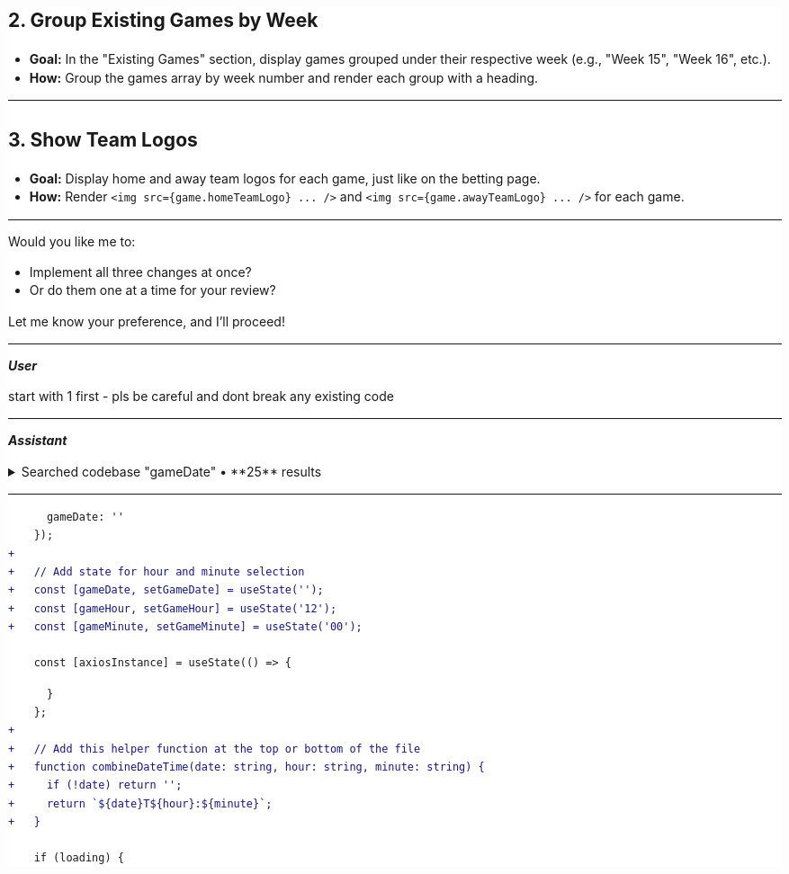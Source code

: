 
## 2. Group Existing Games by Week
- **Goal:** In the "Existing Games" section, display games grouped under their respective week (e.g., "Week 15", "Week 16", etc.).
- **How:** Group the games array by week number and render each group with a heading.

---

## 3. Show Team Logos
- **Goal:** Display home and away team logos for each game, just like on the betting page.
- **How:** Render `<img src={game.homeTeamLogo} ... />` and `<img src={game.awayTeamLogo} ... />` for each game.

---

Would you like me to:
- Implement all three changes at once?
- Or do them one at a time for your review?

Let me know your preference, and I’ll proceed!

---

_**User**_

start with 1 first - pls be careful and dont break any existing code

---

_**Assistant**_

<details><summary>Searched codebase "gameDate" • **25** results</summary></details>

---

```diff
      gameDate: ''
    });
+ 
+   // Add state for hour and minute selection
+   const [gameDate, setGameDate] = useState('');
+   const [gameHour, setGameHour] = useState('12');
+   const [gameMinute, setGameMinute] = useState('00');
  
    const [axiosInstance] = useState(() => {
```

```diff
      }
    };
+ 
+   // Add this helper function at the top or bottom of the file
+   function combineDateTime(date: string, hour: string, minute: string) {
+     if (!date) return '';
+     return `${date}T${hour}:${minute}`;
+   }
  
    if (loading) {
```
